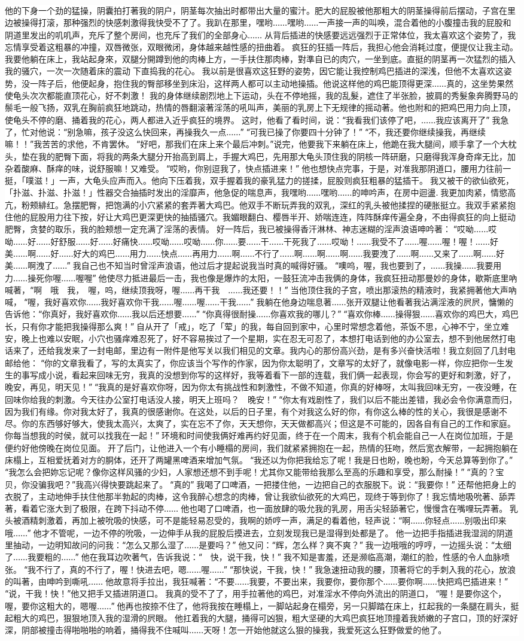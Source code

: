 他的下身一个劲的猛操，阴囊拍打著我的阴户，阴茎每次抽出时都带出大量的蜜汁。肥大的屁股被他那粗大的阴茎操得前后摆动，子宫在里边被操得打滚，那种强烈的快感刺激得我快受不了了。我趴在那里，嘿哟……嘿哟……一声接一声的叫唤，混合着他的小腹撞击我的屁股和阴道里发出的叽叽声，充斥了整个房间，也充斥了我们的全部身心……
从背后插进的快感要远远强烈于正常体位，我太喜欢这个姿势了，我忘情享受着这粗暴的冲撞，双唇微张，双眼微闭，身体越来越性感的扭曲着。
疯狂的狂插一阵后，我担心他会消耗过度，便提仪让我主动。我要他躺在床上，我站起身來，双腿分開蹲到他的肉棒上方，一手扶住那肉棒，對準自已的肉穴，一坐到底。直挺的阴茎再一次猛烈的插入我的骚穴，一次一次随着床的震动
下直捣我的花心。
我以前是很喜欢这狂野的姿势，因它能让我控制鸡巴插进的深浅，但他不太喜欢这姿势，没一阵子后，他便起身，抱住我的臀部移坐到床沿，这样两人都可以主动地操插。他说这样他的鸡巴能顶得更深……真的，这坐势果然使龟头次次都能直顶花心，好不刺激！
我的身体继续剧烈地上下运动，头在不停地摇，我的乱髮，遮住了半张脸，披肩的秀髮象奔腾野马的鬃毛一般飞扬，双乳在胸前疯狂地跳动，热情的唇翻滚著淫荡的吼叫声，美丽的乳房上下无规律的摇动著。他也附和的把鸡巴用力向上顶，使龟头不停的磨、捅着我的花心，两人都进入近乎疯狂的境界。
这时，他看了看时间，说：“我看我们该停了吧，……我应该离开了”
我急了，忙对他说：“别急嘛，孩子没这么快回来，再操我久一点……”
“可我已操了你要四十分钟了！”
“不，我还要你继续操我，再继续嘛！！”我苦苦的求他，不肯罢休。
“好吧，那我们在床上来个最后冲刺。”说完，他要我下来躺在床上，他跪在我大腿间，顺手拿了一个大枕头，垫在我的肥臀下面，将我的两条大腿分开抬高到肩上，手握大鸡巴，先用那大龟头顶住我的阴核一阵研磨，只磨得我浑身奇痒无比，加杂着酸麻、酥痒的味，说舒服嘛！又难受。
“哎哟，你别逗我了，快点插进来！”
他也想快点完事，于是，对准我那阴道口，腰用力往前一挺，「噗滋！」一声，大龟头应声而入。他向下压着我，双手握着我的豪乳猛力的搓揉，屁股则疯狂粗暴的猛插干。
我又被干的欲仙欲死，「扑滋、扑滋、扑滋！」性器交合抽插时发出的淫靡声，他急促的喘息声，我嘿哟……嘿哟……的呻吟声，在房中迴盪.
我更加肉紧，情慾高亢，粉颊緋红。急摆肥臀，把饱满的小穴紧紧的套弄著大鸡巴。他双手不断玩弄我的双乳，深红的乳头被他揉捏的硬胀挺立。我双手紧紧抱住他的屁股用力往下按，好让大鸡巴更深更快的抽插骚穴。我媚眼翻白、樱唇半开、娇喘连连，阵阵酥痒传遍全身，不由得疯狂的向上挺动肥臀，贪婪的取乐，我的脸颊想一定充满了淫荡的表情。
好一阵后，我已被操得香汗淋林、神志迷糊的淫声浪语呻吟著：
“哎呦……哎呦……好……好舒服……好……好痛快……哎呦……哎呦……你……要……干……干死我了……哎呦！……我受不了……喔……喔！喔！……好美……啊……好……好大的鸡巴……用力……快点……再用力……啊……不行了……啊……啊……啊……我要洩了……啊……又来了……啊……好美……啊洩了……”
我自己也不知当时曾淫声浪语，他过后才提起说我当时真的喊得好骚。
“噢呜，喔，我也要到了，……我操……我要用力……操死你喔……喔喔”
他使尽力抵进最后一击，我也像是爆炸的太阳，一鼓狂流冲击我俩的身体，我疯狂扭动那曼妙的身体，歇斯底里吶喊著，“啊　哦　我，　喔，呜，继续顶我呀，喔……再干我　……我还要！！”
当他顶住我的子宫，喷出那滚热的精液时，我紧拥著他大声吶喊，
“喔，我好喜欢你……我好喜欢你干我……喔……喔……干我……”
我躺在他身边喘息著……张开双腿让他看著我沾满淫液的屄屄，慵懒的告诉他：“你真好，我好喜欢你……我以后还想要……”
“你真得很耐操……你喜欢我的哪儿？”
“喜欢你棒……操得狠……喜欢你的鸡巴大，鸡巴长，只有你才能把我操得那么爽！”
自从开了「戒」，吃了「荤」的我，每自回到家中，心里时常想念着他，茶饭不思，心神不宁，坐立难安，晚上也难以安眠，小穴也骚痒难忍死了，好不容易挨过了一个星期，实在忍无可忍了，本想打电话到他的办公室去，想不到他居然打电话来了，还给我发来了一封电邮，里边有一附件是他写关以我们相见的文章。我内心的那份高兴劲，是有多兴奋快活啦！我立刻回了几封电邮给他：
“你的文章我看了，写的太真实了，你应该当个写作的作家，因为你太聪明了，文章写的太好了，就像电影一样，你应把你一生发生的事写成小说，看起来回味无穷，我真的没想到你写的这样好，我等着看下一部的连载，我们俩一起表现，你会写的更好和刺激，好了，晚安，再见，明天见！”
“我真的是好喜欢你呀，因为你太有挑战性和刺激性，不做不知道，你真的好棒呀，太叫我回味无穷，一夜没睡，在回味你给我的刺激。今天往办公室打电话没人接，明天上班吗？　晚安！”
“你太有戏剧性了，我们以后不能出差错，我必会令你满意而归，因为我们有缘。你对我太好了，我真的很感谢你。在这处，以后的日子里，有个对我这么好的你，有你这么棒的性的关心，我很是感谢不尽。你的东西够好够大，使我太高兴，太爽了，实在忘不了你，天天想你，天天做都高兴；但这是不可能的，因各自有自己的工作和家庭。你每当想我的时侯，就可以找我在一起！”
环境和时间使我俩好难再约好见面，终于在一个周末，我有个机会能自己一人在岗位加班，于是便约好他傍晚在岗位见面。
开了后门，让他进入一个有小睡榻的房间，我们就紧紧拥抱在一起，热情的狂吻，然后宽衣解带，一起拥抱躺在床榻上，互相爱抚着对方的胴体，还开了两罐黑啤酒来增加气氛。
“我还以为你把我给忘了呢！我是日也盼，晚也盼，今天总算等到你了。”
“我怎么会把妳忘记呢？像你这样风骚的少妇，人家想还想不到手呢！尤其你又能带给我那么至高的乐趣和享受，那么耐操！”
“真的？宝贝，你没骗我吧？”我高兴得快要跳起来了。
“真的”
我喝了口啤酒，一把搂住他，一边把自己的衣服脱下。说：“我要你！”
还帮他把身上的衣脱了，主动地伸手扶住他那半勃起的肉棒，这令我醉心想念的肉棒，曾让我欲仙欲死的大鸡巴，现终于等到你了！我忘情地吸吮著、舔弄著，看着它涨大到了极限，在跨下抖动不停……
他也喝了口啤酒，也一面放肆的吸允我的乳房，用舌尖轻舔著它，慢慢含在嘴哩玩弄著。
乳头被酒精刺激着，再加上被吮吸的快感，可不是能轻易忍受的，我啊的娇哼一声，满足的看着他，轻声说：“啊……你轻点……别吸出印来哦……”
他才不管呢，一边不停的吮吸，一边伸手从我的屁股后摸进去，立刻发现我已是湿得到处都是了。
他一边把手指插进我湿润的阴道里抽动，一边明知故问的问我：“怎么又那么湿了……是要吗？”
他又问：“辉，怎么样？爽不爽？”
我一边哦哦的哼哼，一边摇头说：“太细了……我要粗的……”
他在我耳边吹著气，告诉我说：“　快，说干我，快！”
我不知是害羞，还是濒临高潮，潮红的脸，性感的令人血脉喷张。
“我不行了，真的不行了，喔！快进去吧，嗯……喔……”
“那快说，干我，快！”
我急速扭动我的腰，顶著将它的手刺入我的花心，放浪的叫著，由呻吟到嘶吼……
他故意将手拉出，我狂喊著：“不要……我要，不要出来，我要你，要你那个……要你啊……快把鸡巴插进来！”
“说，干我！快！”他又把手又插进阴道口。
我真的受不了了，用手拉著他的鸡巴，对准淫水不停向外流出的阴道口，
“喔！是要你这个，喔，要你这粗大的，嗯喔……”
他再也按捺不住了，他将我按在睡榻上，一脚站起身在榻旁，另一只脚踏在床上，扛起我的一条腿在肩头，挺起粗大的鸡巴，狠狠地顶入我的湿滑的屄眼。
他扛着我的大腿，捅得可凶狠，粗大坚硬的大鸡巴疯狂地顶撞着我娇嫩的子宫口，顶的好深好深，阴部被撞击得啪啪啪的响着，捅得我不住喊叫……天呀！怎一开始他就这么狠的操我，我爱死这么狂野做爱的他了。